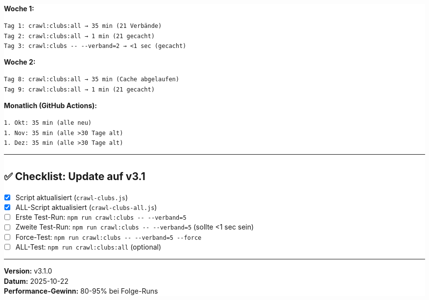 **Woche 1:**
```
Tag 1: crawl:clubs:all → 35 min (21 Verbände)
Tag 2: crawl:clubs:all → 1 min (21 gecacht)
Tag 3: crawl:clubs -- --verband=2 → <1 sec (gecacht)
```

**Woche 2:**
```
Tag 8: crawl:clubs:all → 35 min (Cache abgelaufen)
Tag 9: crawl:clubs:all → 1 min (21 gecacht)
```

**Monatlich (GitHub Actions):**
```
1. Okt: 35 min (alle neu)
1. Nov: 35 min (alle >30 Tage alt)
1. Dez: 35 min (alle >30 Tage alt)
```

---

## ✅ Checklist: Update auf v3.1

- [x] Script aktualisiert (`crawl-clubs.js`)
- [x] ALL-Script aktualisiert (`crawl-clubs-all.js`)
- [ ] Erste Test-Run: `npm run crawl:clubs -- --verband=5`
- [ ] Zweite Test-Run: `npm run crawl:clubs -- --verband=5` (sollte <1 sec sein)
- [ ] Force-Test: `npm run crawl:clubs -- --verband=5 --force`
- [ ] ALL-Test: `npm run crawl:clubs:all` (optional)

---

**Version:** v3.1.0  
**Datum:** 2025-10-22  
**Performance-Gewinn:** 80-95% bei Folge-Runs
